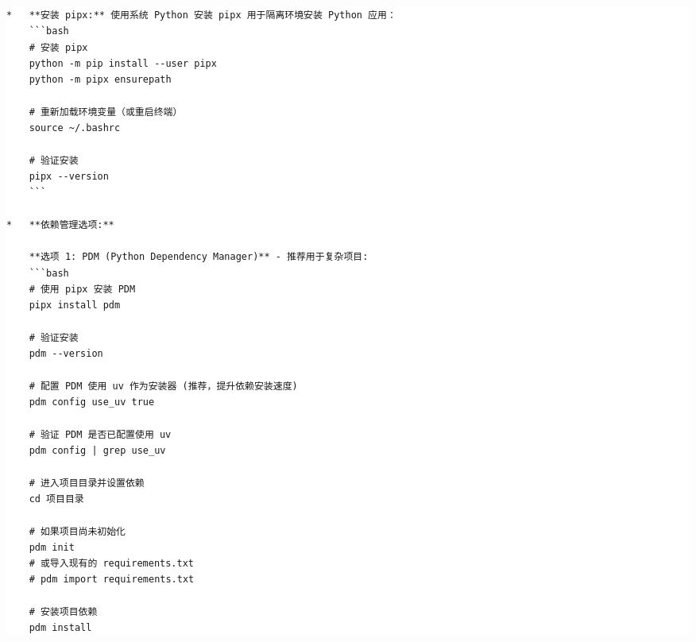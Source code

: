     *   **安装 pipx:** 使用系统 Python 安装 pipx 用于隔离环境安装 Python 应用：
        ```bash
        # 安装 pipx
        python -m pip install --user pipx
        python -m pipx ensurepath
        
        # 重新加载环境变量（或重启终端）
        source ~/.bashrc
        
        # 验证安装
        pipx --version
        ```
        
    *   **依赖管理选项:**
    
        **选项 1: PDM (Python Dependency Manager)** - 推荐用于复杂项目:
        ```bash
        # 使用 pipx 安装 PDM
        pipx install pdm
        
        # 验证安装
        pdm --version
        
        # 配置 PDM 使用 uv 作为安装器 (推荐，提升依赖安装速度)
        pdm config use_uv true
        
        # 验证 PDM 是否已配置使用 uv
        pdm config | grep use_uv
        
        # 进入项目目录并设置依赖
        cd 项目目录
        
        # 如果项目尚未初始化
        pdm init
        # 或导入现有的 requirements.txt
        # pdm import requirements.txt
        
        # 安装项目依赖
        pdm install
        